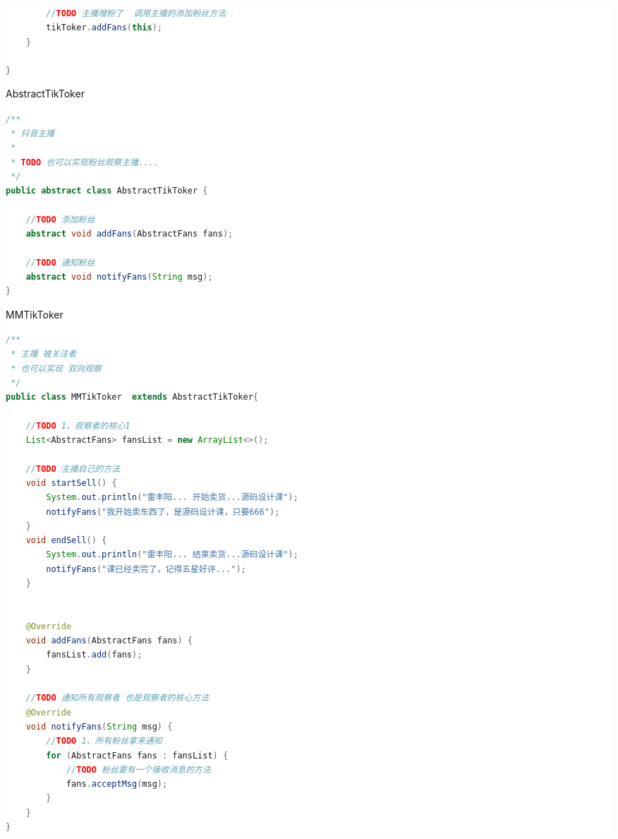 ```java
        //TODO 主播增粉了  调用主播的添加粉丝方法
        tikToker.addFans(this);
    }

}
```

AbstractTikToker

```java
/**
 * 抖音主播
 *
 * TODO 也可以实现粉丝观察主播....
 */
public abstract class AbstractTikToker {

    //TODO 添加粉丝
    abstract void addFans(AbstractFans fans);

    //TODO 通知粉丝
    abstract void notifyFans(String msg);
}
```

MMTikToker

```java
/**
 * 主播 被关注者
 * 也可以实现 双向观察
 */
public class MMTikToker  extends AbstractTikToker{

    //TODO 1、观察者的核心1
    List<AbstractFans> fansList = new ArrayList<>();

    //TODO 主播自己的方法
    void startSell() {
        System.out.println("雷丰阳... 开始卖货...源码设计课");
        notifyFans("我开始卖东西了，是源码设计课，只要666");
    }
    void endSell() {
        System.out.println("雷丰阳... 结束卖货...源码设计课");
        notifyFans("课已经卖完了，记得五星好评...");
    }


    @Override
    void addFans(AbstractFans fans) {
        fansList.add(fans);
    }

    //TODO 通知所有观察者 也是观察者的核心方法
    @Override
    void notifyFans(String msg) {
        //TODO 1、所有粉丝拿来通知
        for (AbstractFans fans : fansList) {
            //TODO 粉丝要有一个接收消息的方法
            fans.acceptMsg(msg);
        }
    }
}
```
